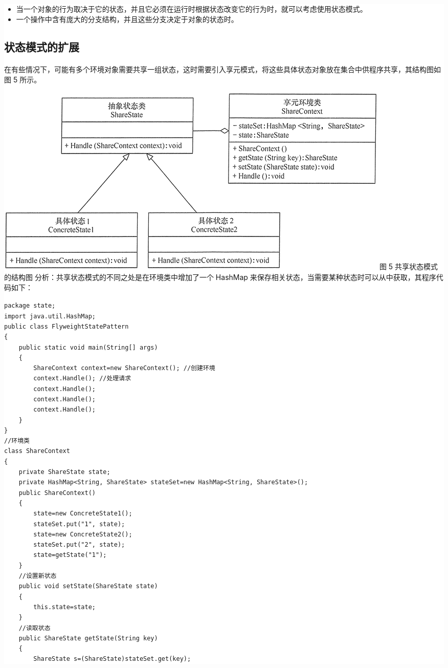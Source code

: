 *   当一个对象的行为取决于它的状态，并且它必须在运行时根据状态改变它的行为时，就可以考虑使用状态模式。
*   一个操作中含有庞大的分支结构，并且这些分支决定于对象的状态时。

## 状态模式的扩展

在有些情况下，可能有多个环境对象需要共享一组状态，这时需要引入享元模式，将这些具体状态对象放在集合中供程序共享，其结构图如图 5 所示。

![共享状态模式的结构图](img/5bf82a4d08f81cbef1e28bc89831ec70.jpg)
图 5 共享状态模式的结构图
分析：共享状态模式的不同之处是在环境类中增加了一个 HashMap 来保存相关状态，当需要某种状态时可以从中获取，其程序代码如下：

```
package state;
import java.util.HashMap;
public class FlyweightStatePattern
{
    public static void main(String[] args)
    {
        ShareContext context=new ShareContext(); //创建环境       
        context.Handle(); //处理请求
        context.Handle();
        context.Handle();
        context.Handle();
    }
}
//环境类
class ShareContext
{
    private ShareState state;
    private HashMap<String, ShareState> stateSet=new HashMap<String, ShareState>();
    public ShareContext()
    {
        state=new ConcreteState1();
        stateSet.put("1", state);
        state=new ConcreteState2();
        stateSet.put("2", state);
        state=getState("1");
    }
    //设置新状态
    public void setState(ShareState state)
    {
        this.state=state;
    }
    //读取状态
    public ShareState getState(String key)
    {
        ShareState s=(ShareState)stateSet.get(key);
```